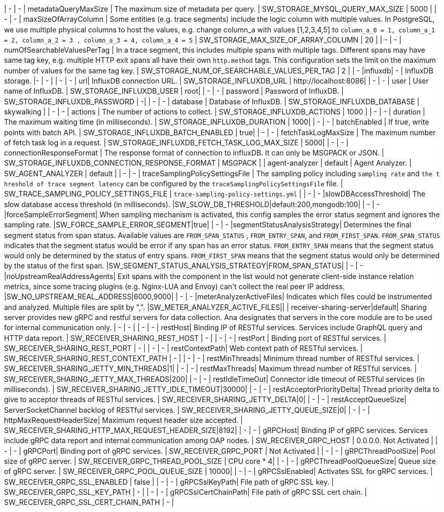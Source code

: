 | - | - | metadataQueryMaxSize | The maximum size of metadata per query. | SW_STORAGE_MYSQL_QUERY_MAX_SIZE | 5000 |
| - | - | maxSizeOfArrayColumn | Some entities (e.g. trace segments) include the logic column with multiple values. In PostgreSQL, we use multiple physical columns to host the values, e.g. change column_a with values [1,2,3,4,5] to `column_a_0 = 1, column_a_1 = 2, column_a_2 = 3 , column_a_3 = 4, column_a_4 = 5` | SW_STORAGE_MAX_SIZE_OF_ARRAY_COLUMN | 20 |
| - | - | numOfSearchableValuesPerTag | In a trace segment, this includes multiple spans with multiple tags. Different spans may have same tag key, e.g. multiple HTTP exit spans all have their own `http.method` tags. This configuration sets the limit on the maximum number of values for the same tag key. | SW_STORAGE_NUM_OF_SEARCHABLE_VALUES_PER_TAG | 2 |
| - |influxdb| - | InfluxDB storage. |- | - |
| - | - | url| InfluxDB connection URL. | SW_STORAGE_INFLUXDB_URL | http://localhost:8086|
| - | - | user | User name of InfluxDB. | SW_STORAGE_INFLUXDB_USER | root|
| - | - | password | Password of InfluxDB. | SW_STORAGE_INFLUXDB_PASSWORD | -|
| - | - | database | Database of InfluxDB. | SW_STORAGE_INFLUXDB_DATABASE | skywalking |
| - | - | actions | The number of actions to collect. | SW_STORAGE_INFLUXDB_ACTIONS | 1000 |
| - | - | duration | The maximum waiting time (in milliseconds). | SW_STORAGE_INFLUXDB_DURATION | 1000|
| - | - | batchEnabled | If true, write points with batch API. | SW_STORAGE_INFLUXDB_BATCH_ENABLED | true|
| - | - | fetchTaskLogMaxSize | The maximum number of fetch task log in a request. | SW_STORAGE_INFLUXDB_FETCH_TASK_LOG_MAX_SIZE | 5000|
| - | - | connectionResponseFormat | The response format of connection to influxDB. It can only be MSGPACK or JSON. | SW_STORAGE_INFLUXDB_CONNECTION_RESPONSE_FORMAT | MSGPACK |
| agent-analyzer | default | Agent Analyzer. | SW_AGENT_ANALYZER | default |
| - | - | traceSamplingPolicySettingsFile | The sampling policy including `sampling rate` and `the threshold of trace segment latency` can be configured by the `traceSamplingPolicySettingsFile` file. | SW_TRACE_SAMPLING_POLICY_SETTINGS_FILE | `trace-sampling-policy-settings.yml` |
| - | - |slowDBAccessThreshold| The slow database access threshold (in milliseconds). |SW_SLOW_DB_THRESHOLD|default:200,mongodb:100|
| - | - |forceSampleErrorSegment| When sampling mechanism is activated, this config samples the error status segment and ignores the sampling rate. |SW_FORCE_SAMPLE_ERROR_SEGMENT|true|
| - | - |segmentStatusAnalysisStrategy| Determines the final segment status from span status. Available values are `FROM_SPAN_STATUS` , `FROM_ENTRY_SPAN`, and `FROM_FIRST_SPAN`. `FROM_SPAN_STATUS` indicates that the segment status would be error if any span has an error status. `FROM_ENTRY_SPAN` means that the segment status would only be determined by the status of entry spans. `FROM_FIRST_SPAN` means that the segment status would only be determined by the status of the first span. |SW_SEGMENT_STATUS_ANALYSIS_STRATEGY|FROM_SPAN_STATUS|
| - | - |noUpstreamRealAddressAgents| Exit spans with the component in the list would not generate client-side instance relation metrics, since some tracing plugins (e.g. Nginx-LUA and Envoy) can't collect the real peer IP address. |SW_NO_UPSTREAM_REAL_ADDRESS|6000,9000|
| - | - |meterAnalyzerActiveFiles| Indicates which files could be instrumented and analyzed. Multiple files are split by ",". |SW_METER_ANALYZER_ACTIVE_FILES||
| receiver-sharing-server|default| Sharing server provides new gRPC and restful servers for data collection. Ana designates that servers in the core module are to be used for internal communication only. | - | - |
| - | - | restHost| Binding IP of RESTful services. Services include GraphQL query and HTTP data report. | SW_RECEIVER_SHARING_REST_HOST | - |
| - | - | restPort | Binding port of RESTful services. | SW_RECEIVER_SHARING_REST_PORT | - |
| - | - | restContextPath| Web context path of RESTful services. | SW_RECEIVER_SHARING_REST_CONTEXT_PATH | - |
| - | - | restMinThreads| Minimum thread number of RESTful services. | SW_RECEIVER_SHARING_JETTY_MIN_THREADS|1|
| - | - | restMaxThreads| Maximum thread number of RESTful services. | SW_RECEIVER_SHARING_JETTY_MAX_THREADS|200|
| - | - | restIdleTimeOut| Connector idle timeout of RESTful services (in milliseconds). | SW_RECEIVER_SHARING_JETTY_IDLE_TIMEOUT|30000|
| - | - | restAcceptorPriorityDelta| Thread priority delta to give to acceptor threads of RESTful services. | SW_RECEIVER_SHARING_JETTY_DELTA|0|
| - | - | restAcceptQueueSize| ServerSocketChannel backlog of RESTful services. | SW_RECEIVER_SHARING_JETTY_QUEUE_SIZE|0|
| - | - | httpMaxRequestHeaderSize| Maximum request header size accepted. | SW_RECEIVER_SHARING_HTTP_MAX_REQUEST_HEADER_SIZE|8192|
| - | - | gRPCHost| Binding IP of gRPC services. Services include gRPC data report and internal communication among OAP nodes. | SW_RECEIVER_GRPC_HOST | 0.0.0.0. Not Activated |
| - | - | gRPCPort| Binding port of gRPC services. | SW_RECEIVER_GRPC_PORT | Not Activated |
| - | - | gRPCThreadPoolSize| Pool size of gRPC server. | SW_RECEIVER_GRPC_THREAD_POOL_SIZE | CPU core * 4|
| - | - | gRPCThreadPoolQueueSize| Queue size of gRPC server. | SW_RECEIVER_GRPC_POOL_QUEUE_SIZE | 10000|
| - | - | gRPCSslEnabled| Activates SSL for gRPC services. | SW_RECEIVER_GRPC_SSL_ENABLED | false |
| - | - | gRPCSslKeyPath| File path of gRPC SSL key. | SW_RECEIVER_GRPC_SSL_KEY_PATH | - |
| - | - | gRPCSslCertChainPath| File path of gRPC SSL cert chain. | SW_RECEIVER_GRPC_SSL_CERT_CHAIN_PATH | - |